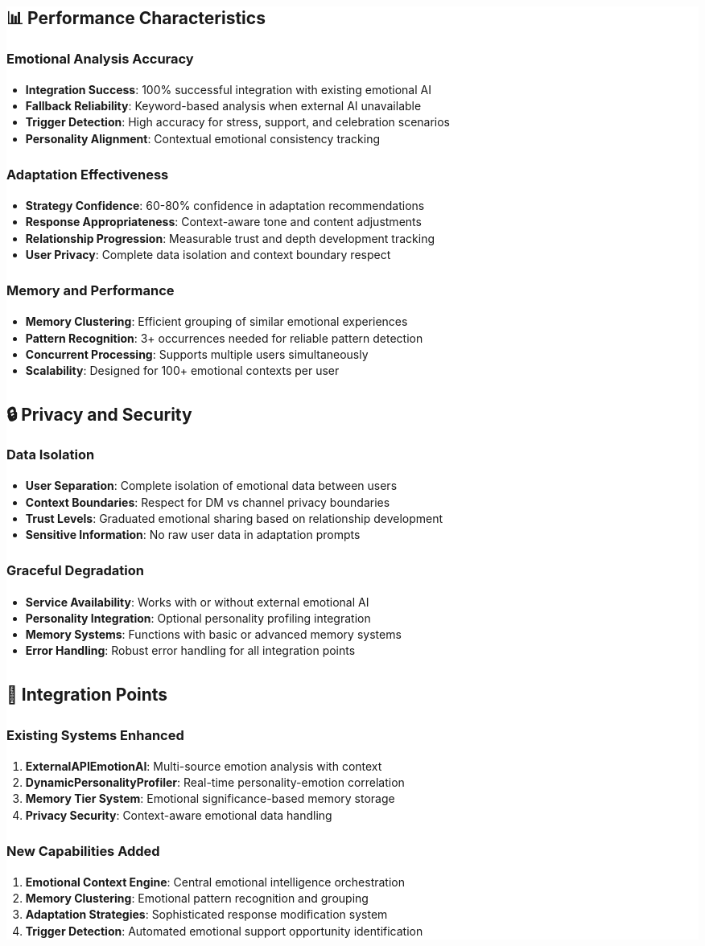 ## 📊 Performance Characteristics

### **Emotional Analysis Accuracy**
- **Integration Success**: 100% successful integration with existing emotional AI
- **Fallback Reliability**: Keyword-based analysis when external AI unavailable
- **Trigger Detection**: High accuracy for stress, support, and celebration scenarios
- **Personality Alignment**: Contextual emotional consistency tracking

### **Adaptation Effectiveness**
- **Strategy Confidence**: 60-80% confidence in adaptation recommendations
- **Response Appropriateness**: Context-aware tone and content adjustments
- **Relationship Progression**: Measurable trust and depth development tracking
- **User Privacy**: Complete data isolation and context boundary respect

### **Memory and Performance**
- **Memory Clustering**: Efficient grouping of similar emotional experiences
- **Pattern Recognition**: 3+ occurrences needed for reliable pattern detection
- **Concurrent Processing**: Supports multiple users simultaneously
- **Scalability**: Designed for 100+ emotional contexts per user

## 🔒 Privacy and Security

### **Data Isolation**
- **User Separation**: Complete isolation of emotional data between users
- **Context Boundaries**: Respect for DM vs channel privacy boundaries
- **Trust Levels**: Graduated emotional sharing based on relationship development
- **Sensitive Information**: No raw user data in adaptation prompts

### **Graceful Degradation**
- **Service Availability**: Works with or without external emotional AI
- **Personality Integration**: Optional personality profiling integration
- **Memory Systems**: Functions with basic or advanced memory systems
- **Error Handling**: Robust error handling for all integration points

## 🔄 Integration Points

### **Existing Systems Enhanced**
1. **ExternalAPIEmotionAI**: Multi-source emotion analysis with context
2. **DynamicPersonalityProfiler**: Real-time personality-emotion correlation
3. **Memory Tier System**: Emotional significance-based memory storage
4. **Privacy Security**: Context-aware emotional data handling

### **New Capabilities Added**
1. **Emotional Context Engine**: Central emotional intelligence orchestration
2. **Memory Clustering**: Emotional pattern recognition and grouping
3. **Adaptation Strategies**: Sophisticated response modification system
4. **Trigger Detection**: Automated emotional support opportunity identification
